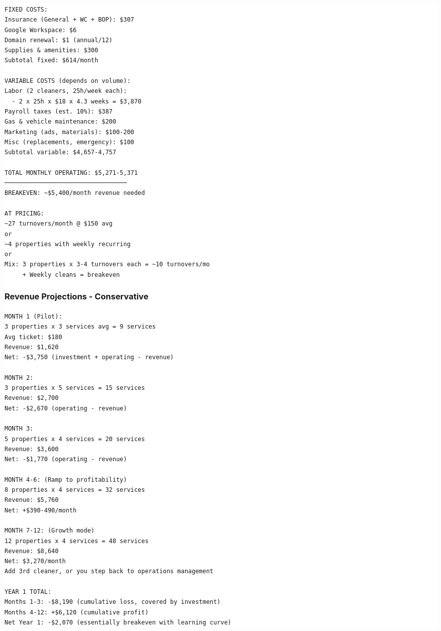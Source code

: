 ```
FIXED COSTS:
Insurance (General + WC + BOP): $307
Google Workspace: $6
Domain renewal: $1 (annual/12)
Supplies & amenities: $300
Subtotal fixed: $614/month

VARIABLE COSTS (depends on volume):
Labor (2 cleaners, 25h/week each):
  - 2 x 25h x $18 x 4.3 weeks = $3,870
Payroll taxes (est. 10%): $387
Gas & vehicle maintenance: $200
Marketing (ads, materials): $100-200
Misc (replacements, emergency): $100
Subtotal variable: $4,657-4,757

TOTAL MONTHLY OPERATING: $5,271-5,371
──────────────────────────────────
BREAKEVEN: ~$5,400/month revenue needed

AT PRICING:
~27 turnovers/month @ $150 avg
or
~4 properties with weekly recurring
or
Mix: 3 properties x 3-4 turnovers each = ~10 turnovers/mo
     + Weekly cleans = breakeven
```

### Revenue Projections - Conservative

```
MONTH 1 (Pilot):
3 properties x 3 services avg = 9 services
Avg ticket: $180
Revenue: $1,620
Net: -$3,750 (investment + operating - revenue)

MONTH 2:
3 properties x 5 services = 15 services
Revenue: $2,700
Net: -$2,670 (operating - revenue)

MONTH 3:
5 properties x 4 services = 20 services
Revenue: $3,600
Net: -$1,770 (operating - revenue)

MONTH 4-6: (Ramp to profitability)
8 properties x 4 services = 32 services
Revenue: $5,760
Net: +$390-490/month

MONTH 7-12: (Growth mode)
12 properties x 4 services = 48 services
Revenue: $8,640
Net: $3,270/month
Add 3rd cleaner, or you step back to operations management

YEAR 1 TOTAL:
Months 1-3: -$8,190 (cumulative loss, covered by investment)
Months 4-12: +$6,120 (cumulative profit)
Net Year 1: -$2,070 (essentially breakeven with learning curve)
```